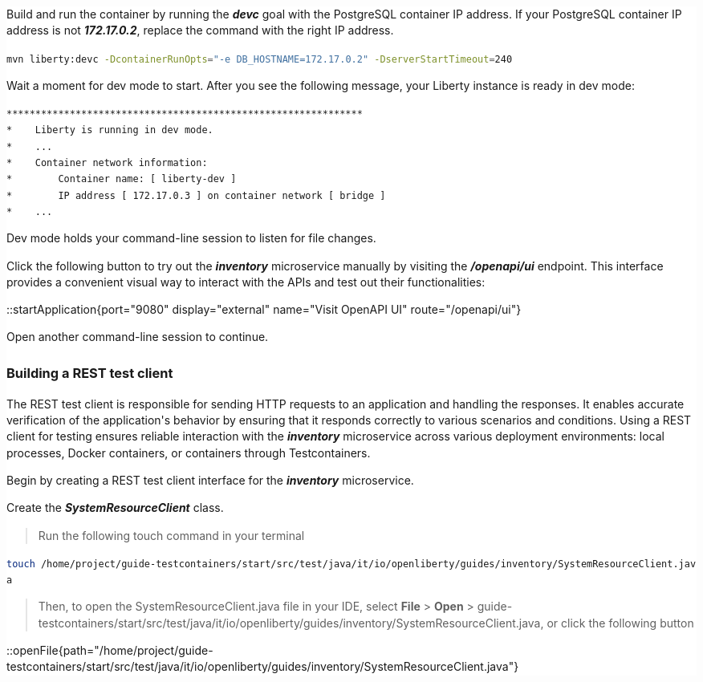 Build and run the container by running the ***devc*** goal with the PostgreSQL container IP address. If your PostgreSQL container IP address is not ***172.17.0.2***, replace the command with the right IP address.

```bash
mvn liberty:devc -DcontainerRunOpts="-e DB_HOSTNAME=172.17.0.2" -DserverStartTimeout=240
```

Wait a moment for dev mode to start. After you see the following message, your Liberty instance is ready in dev mode:

```
**************************************************************
*    Liberty is running in dev mode.
*    ...
*    Container network information:
*        Container name: [ liberty-dev ]
*        IP address [ 172.17.0.3 ] on container network [ bridge ]
*    ...
```


Dev mode holds your command-line session to listen for file changes.

Click the following button to try out the ***inventory*** microservice manually by visiting the ***/openapi/ui*** endpoint. This interface provides a convenient visual way to interact with the APIs and test out their functionalities:

::startApplication{port="9080" display="external" name="Visit OpenAPI UI" route="/openapi/ui"}

Open another command-line session to continue.



### Building a REST test client

The REST test client is responsible for sending HTTP requests to an application and handling the responses. It enables accurate verification of the application's behavior by ensuring that it responds correctly to various scenarios and conditions. Using a REST client for testing ensures reliable interaction with the ***inventory*** microservice across various deployment environments: local processes, Docker containers, or containers through Testcontainers.

Begin by creating a REST test client interface for the ***inventory*** microservice.

Create the ***SystemResourceClient*** class.

> Run the following touch command in your terminal
```bash
touch /home/project/guide-testcontainers/start/src/test/java/it/io/openliberty/guides/inventory/SystemResourceClient.java
```


> Then, to open the SystemResourceClient.java file in your IDE, select
> **File** > **Open** > guide-testcontainers/start/src/test/java/it/io/openliberty/guides/inventory/SystemResourceClient.java, or click the following button

::openFile{path="/home/project/guide-testcontainers/start/src/test/java/it/io/openliberty/guides/inventory/SystemResourceClient.java"}
